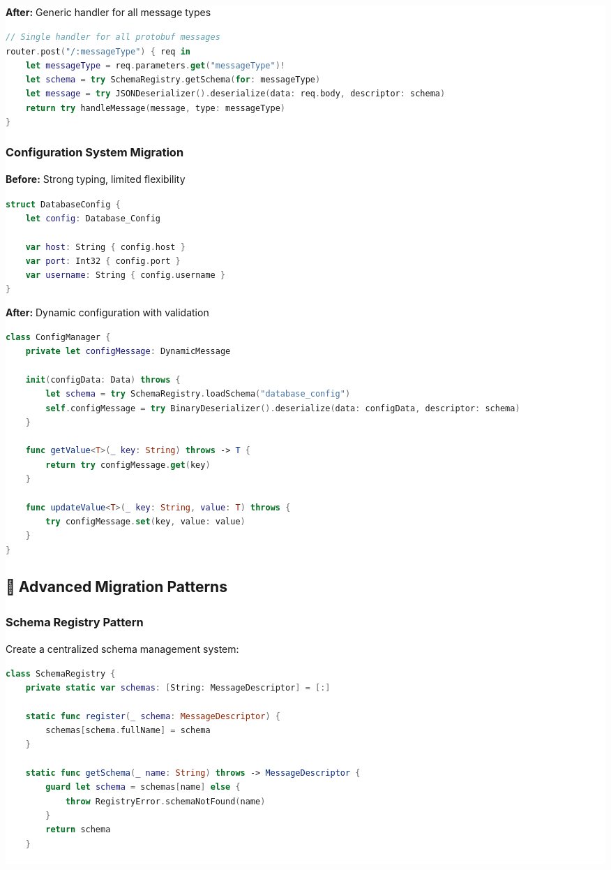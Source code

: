 **After:** Generic handler for all message types
```swift
// Single handler for all protobuf messages
router.post("/:messageType") { req in
    let messageType = req.parameters.get("messageType")!
    let schema = try SchemaRegistry.getSchema(for: messageType)
    let message = try JSONDeserializer().deserialize(data: req.body, descriptor: schema)
    return try handleMessage(message, type: messageType)
}
```

### Configuration System Migration

**Before:** Strong typing, limited flexibility
```swift
struct DatabaseConfig {
    let config: Database_Config
    
    var host: String { config.host }
    var port: Int32 { config.port }
    var username: String { config.username }
}
```

**After:** Dynamic configuration with validation
```swift
class ConfigManager {
    private let configMessage: DynamicMessage
    
    init(configData: Data) throws {
        let schema = try SchemaRegistry.loadSchema("database_config")
        self.configMessage = try BinaryDeserializer().deserialize(data: configData, descriptor: schema)
    }
    
    func getValue<T>(_ key: String) throws -> T {
        return try configMessage.get(key)
    }
    
    func updateValue<T>(_ key: String, value: T) throws {
        try configMessage.set(key, value: value)
    }
}
```

## 🚀 Advanced Migration Patterns

### Schema Registry Pattern

Create a centralized schema management system:

```swift
class SchemaRegistry {
    private static var schemas: [String: MessageDescriptor] = [:]
    
    static func register(_ schema: MessageDescriptor) {
        schemas[schema.fullName] = schema
    }
    
    static func getSchema(_ name: String) throws -> MessageDescriptor {
        guard let schema = schemas[name] else {
            throw RegistryError.schemaNotFound(name)
        }
        return schema
    }
    
```